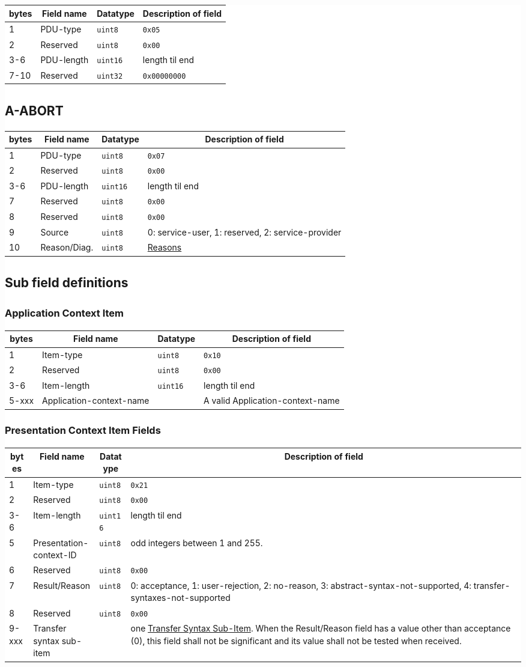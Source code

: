 | bytes     | Field name         | Datatype   | Description of field                |
|-----------|--------------------|------------|-------------------------------------|
| 1         | PDU-type           | `uint8`    | `0x05`                              |
| 2         | Reserved           | `uint8`    | `0x00`                              |
| 3-6       | PDU-length         | `uint16`   |  length til end                     |
| 7-10      | Reserved           | `uint32`   | `0x00000000`                        |

## A-ABORT

| bytes     | Field name         | Datatype   | Description of field                |
|-----------|--------------------|------------|-------------------------------------|
| 1         | PDU-type           | `uint8`    | `0x07`                              |
| 2         | Reserved           | `uint8`    | `0x00`                              |
| 3-6       | PDU-length         | `uint16`   |  length til end                     |
| 7         | Reserved           | `uint8`    | `0x00`                              |
| 8         | Reserved           | `uint8`    | `0x00`                              |
| 9         | Source             | `uint8`    | 0: service-user, 1: reserved, 2: service-provider |
| 10        | Reason/Diag.       | `uint8`    | [Reasons](#abort-reasons)           |

## Sub field definitions

### Application Context Item
| bytes     | Field name         | Datatype   | Description of field                |
|-----------|--------------------|------------|-------------------------------------|
| 1         | Item-type          | `uint8`    | `0x10`                              |
| 2         | Reserved           | `uint8`    | `0x00`                              |
| 3-6       | Item-length        | `uint16`   | length til end                      |
| 5-xxx     | Application-context-name|       | A valid Application-context-name    |

### Presentation Context Item Fields

| bytes     | Field name         | Datatype   | Description of field                |
|-----------|--------------------|------------|-------------------------------------|
| 1         | Item-type          | `uint8`    | `0x21`                              |
| 2         | Reserved           | `uint8`    | `0x00`                              |
| 3-6       | Item-length        | `uint16`   | length til end                      |
| 5         | Presentation-context-ID| `uint8`| odd integers between 1 and 255.     |
| 6         | Reserved           | `uint8`    | `0x00`                              |
| 7         | Result/Reason      | `uint8`    | 0: acceptance, 1: user-rejection, 2: no-reason, 3: abstract-syntax-not-supported, 4: transfer-syntaxes-not-supported |
| 8         | Reserved           | `uint8`    | `0x00`                              |
| 9-xxx     | Transfer syntax sub-item|        | one [Transfer Syntax Sub-Item](#transfer-syntax-sub-item). When the Result/Reason field has a value other than acceptance (0), this field shall not be significant and its value shall not be tested when received.
